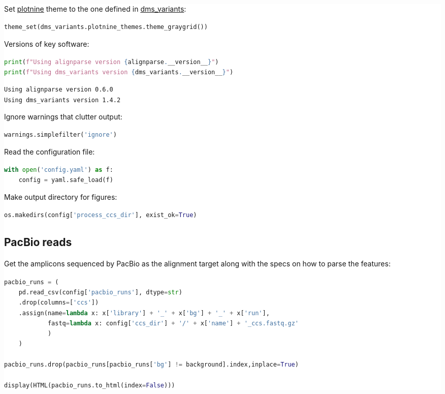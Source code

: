 Set [plotnine](https://plotnine.readthedocs.io/en/stable/) theme to the one defined in [dms_variants](https://jbloomlab.github.io/dms_variants):


```python
theme_set(dms_variants.plotnine_themes.theme_graygrid())
```

Versions of key software:


```python
print(f"Using alignparse version {alignparse.__version__}")
print(f"Using dms_variants version {dms_variants.__version__}")
```

    Using alignparse version 0.6.0
    Using dms_variants version 1.4.2


Ignore warnings that clutter output:


```python
warnings.simplefilter('ignore')
```

Read the configuration file:


```python
with open('config.yaml') as f:
    config = yaml.safe_load(f)
```

Make output directory for figures:


```python
os.makedirs(config['process_ccs_dir'], exist_ok=True)
```

## PacBio reads
Get the amplicons sequenced by PacBio as the alignment target along with the specs on how to parse the features:


```python
pacbio_runs = (
    pd.read_csv(config['pacbio_runs'], dtype=str)
    .drop(columns=['ccs'])
    .assign(name=lambda x: x['library'] + '_' + x['bg'] + '_' + x['run'],
            fastq=lambda x: config['ccs_dir'] + '/' + x['name'] + '_ccs.fastq.gz'
            )
    )
 
pacbio_runs.drop(pacbio_runs[pacbio_runs['bg'] != background].index,inplace=True)

display(HTML(pacbio_runs.to_html(index=False)))
```
